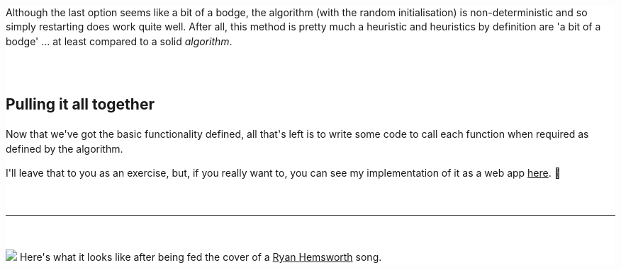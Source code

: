 Although the last option seems like a bit of a bodge, the algorithm (with the random initialisation) is non-deterministic and so simply restarting does work quite well. After all, this method is pretty much a heuristic and heuristics by definition are 'a bit of a bodge' ... at least compared to a solid *algorithm*.

<br>

## Pulling it all together

Now that we've got the basic functionality defined, all that's left is to write some code to call each function when required as defined by the algorithm.

I'll leave that to you as an exercise, but, if you really want to, you can see my implementation of it as a web app [here](https://github.com/xanderlewis/colour-palettes). 🌈

<br>

***

<br>

![](/content/images/2017/10/colour-palettes-screenshot.png)
Here's what it looks like after being fed the cover of a [Ryan Hemsworth](http://ryanhemsworth.com/) song.